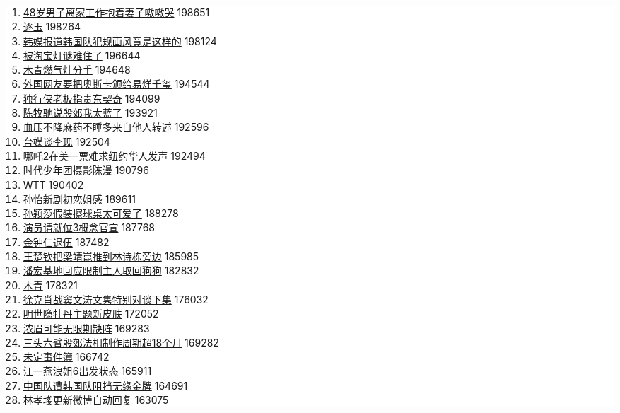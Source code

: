 1. [48岁男子离家工作抱着妻子嗷嗷哭](https://s.weibo.com/weibo?q=%2348%E5%B2%81%E7%94%B7%E5%AD%90%E7%A6%BB%E5%AE%B6%E5%B7%A5%E4%BD%9C%E6%8A%B1%E7%9D%80%E5%A6%BB%E5%AD%90%E5%97%B7%E5%97%B7%E5%93%AD%23&t=31&band_rank=30&Refer=top) 198651
1. [逐玉](https://s.weibo.com/weibo?q=%E9%80%90%E7%8E%89&t=31&band_rank=40&Refer=top) 198264
1. [韩媒报道韩国队犯规画风竟是这样的](https://s.weibo.com/weibo?q=%23%E9%9F%A9%E5%AA%92%E6%8A%A5%E9%81%93%E9%9F%A9%E5%9B%BD%E9%98%9F%E7%8A%AF%E8%A7%84%E7%94%BB%E9%A3%8E%E7%AB%9F%E6%98%AF%E8%BF%99%E6%A0%B7%E7%9A%84%23&t=31&band_rank=42&Refer=top) 198124
1. [被淘宝灯谜难住了](https://s.weibo.com/weibo?q=%23%E8%A2%AB%E6%B7%98%E5%AE%9D%E7%81%AF%E8%B0%9C%E9%9A%BE%E4%BD%8F%E4%BA%86%23&t=31&band_rank=31&Refer=top) 196644
1. [木青燃气灶分手](https://s.weibo.com/weibo?q=%E6%9C%A8%E9%9D%92%E7%87%83%E6%B0%94%E7%81%B6%E5%88%86%E6%89%8B&t=31&band_rank=6&Refer=top) 194648
1. [外国网友要把奥斯卡颁给易烊千玺](https://s.weibo.com/weibo?q=%23%E5%A4%96%E5%9B%BD%E7%BD%91%E5%8F%8B%E8%A6%81%E6%8A%8A%E5%A5%A5%E6%96%AF%E5%8D%A1%E9%A2%81%E7%BB%99%E6%98%93%E7%83%8A%E5%8D%83%E7%8E%BA%23&t=31&band_rank=41&Refer=top) 194544
1. [独行侠老板指责东契奇](https://s.weibo.com/weibo?q=%23%E7%8B%AC%E8%A1%8C%E4%BE%A0%E8%80%81%E6%9D%BF%E6%8C%87%E8%B4%A3%E4%B8%9C%E5%A5%91%E5%A5%87%23&t=31&band_rank=32&Refer=top) 194099
1. [陈牧驰说殷郊我太蓝了](https://s.weibo.com/weibo?q=%E9%99%88%E7%89%A7%E9%A9%B0%E8%AF%B4%E6%AE%B7%E9%83%8A%E6%88%91%E5%A4%AA%E8%93%9D%E4%BA%86&t=31&band_rank=33&Refer=top) 193921
1. [血压不降麻药不睡多来自他人转述](https://s.weibo.com/weibo?q=%23%E8%A1%80%E5%8E%8B%E4%B8%8D%E9%99%8D%E9%BA%BB%E8%8D%AF%E4%B8%8D%E7%9D%A1%E5%A4%9A%E6%9D%A5%E8%87%AA%E4%BB%96%E4%BA%BA%E8%BD%AC%E8%BF%B0%23&t=31&band_rank=31&Refer=top) 192596
1. [台媒谈李现](https://s.weibo.com/weibo?q=%23%E5%8F%B0%E5%AA%92%E8%B0%88%E6%9D%8E%E7%8E%B0%23&t=31&band_rank=32&Refer=top) 192504
1. [哪吒2在美一票难求纽约华人发声](https://s.weibo.com/weibo?q=%23%E5%93%AA%E5%90%922%E5%9C%A8%E7%BE%8E%E4%B8%80%E7%A5%A8%E9%9A%BE%E6%B1%82%E7%BA%BD%E7%BA%A6%E5%8D%8E%E4%BA%BA%E5%8F%91%E5%A3%B0%23&t=31&band_rank=33&Refer=top) 192494
1. [时代少年团摄影陈漫](https://s.weibo.com/weibo?q=%23%E6%97%B6%E4%BB%A3%E5%B0%91%E5%B9%B4%E5%9B%A2%E6%91%84%E5%BD%B1%E9%99%88%E6%BC%AB%23&t=31&band_rank=34&Refer=top) 190796
1. [WTT](https://s.weibo.com/weibo?q=WTT&t=31&band_rank=44&Refer=top) 190402
1. [孙怡新剧初恋姐感](https://s.weibo.com/weibo?q=%E5%AD%99%E6%80%A1%E6%96%B0%E5%89%A7%E5%88%9D%E6%81%8B%E5%A7%90%E6%84%9F&t=31&band_rank=45&Refer=top) 189611
1. [孙颖莎假装擦球桌太可爱了](https://s.weibo.com/weibo?q=%23%E5%AD%99%E9%A2%96%E8%8E%8E%E5%81%87%E8%A3%85%E6%93%A6%E7%90%83%E6%A1%8C%E5%A4%AA%E5%8F%AF%E7%88%B1%E4%BA%86%23&t=31&band_rank=42&Refer=top) 188278
1. [演员请就位3概念官宣](https://s.weibo.com/weibo?q=%23%E6%BC%94%E5%91%98%E8%AF%B7%E5%B0%B1%E4%BD%8D3%E6%A6%82%E5%BF%B5%E5%AE%98%E5%AE%A3%23&t=31&band_rank=35&Refer=top) 187768
1. [金钟仁退伍](https://s.weibo.com/weibo?q=%23%E9%87%91%E9%92%9F%E4%BB%81%E9%80%80%E4%BC%8D%23&t=31&band_rank=12&Refer=top) 187482
1. [王楚钦把梁靖崑推到林诗栋旁边](https://s.weibo.com/weibo?q=%23%E7%8E%8B%E6%A5%9A%E9%92%A6%E6%8A%8A%E6%A2%81%E9%9D%96%E5%B4%91%E6%8E%A8%E5%88%B0%E6%9E%97%E8%AF%97%E6%A0%8B%E6%97%81%E8%BE%B9%23&t=31&band_rank=36&Refer=top) 185985
1. [潘宏基地回应限制主人取回狗狗](https://s.weibo.com/weibo?q=%23%E6%BD%98%E5%AE%8F%E5%9F%BA%E5%9C%B0%E5%9B%9E%E5%BA%94%E9%99%90%E5%88%B6%E4%B8%BB%E4%BA%BA%E5%8F%96%E5%9B%9E%E7%8B%97%E7%8B%97%23&t=31&band_rank=43&Refer=top) 182832
1. [木青](https://s.weibo.com/weibo?q=%E6%9C%A8%E9%9D%92&t=31&band_rank=8&Refer=top) 178321
1. [徐克肖战窦文涛文隽特别对谈下集](https://s.weibo.com/weibo?q=%23%E5%BE%90%E5%85%8B%E8%82%96%E6%88%98%E7%AA%A6%E6%96%87%E6%B6%9B%E6%96%87%E9%9A%BD%E7%89%B9%E5%88%AB%E5%AF%B9%E8%B0%88%E4%B8%8B%E9%9B%86%23&t=31&band_rank=37&Refer=top) 176032
1. [明世隐牡丹主题新皮肤](https://s.weibo.com/weibo?q=%23%E6%98%8E%E4%B8%96%E9%9A%90%E7%89%A1%E4%B8%B9%E4%B8%BB%E9%A2%98%E6%96%B0%E7%9A%AE%E8%82%A4%23&t=31&band_rank=38&Refer=top) 172052
1. [浓眉可能无限期缺阵](https://s.weibo.com/weibo?q=%23%E6%B5%93%E7%9C%89%E5%8F%AF%E8%83%BD%E6%97%A0%E9%99%90%E6%9C%9F%E7%BC%BA%E9%98%B5%23&t=31&band_rank=39&Refer=top) 169283
1. [三头六臂殷郊法相制作周期超18个月](https://s.weibo.com/weibo?q=%23%E4%B8%89%E5%A4%B4%E5%85%AD%E8%87%82%E6%AE%B7%E9%83%8A%E6%B3%95%E7%9B%B8%E5%88%B6%E4%BD%9C%E5%91%A8%E6%9C%9F%E8%B6%8518%E4%B8%AA%E6%9C%88%23&t=31&band_rank=40&Refer=top) 169282
1. [未定事件簿](https://s.weibo.com/weibo?q=%23%E6%9C%AA%E5%AE%9A%E4%BA%8B%E4%BB%B6%E7%B0%BF%23&t=31&band_rank=42&Refer=top) 166742
1. [江一燕浪姐6出发状态](https://s.weibo.com/weibo?q=%E6%B1%9F%E4%B8%80%E7%87%95%E6%B5%AA%E5%A7%906%E5%87%BA%E5%8F%91%E7%8A%B6%E6%80%81&t=31&band_rank=34&Refer=top) 165911
1. [中国队遭韩国队阻挡无缘金牌](https://s.weibo.com/weibo?q=%23%E4%B8%AD%E5%9B%BD%E9%98%9F%E9%81%AD%E9%9F%A9%E5%9B%BD%E9%98%9F%E9%98%BB%E6%8C%A1%E6%97%A0%E7%BC%98%E9%87%91%E7%89%8C%23&t=31&band_rank=34&Refer=top) 164691
1. [林孝埈更新微博自动回复](https://s.weibo.com/weibo?q=%23%E6%9E%97%E5%AD%9D%E5%9F%88%E6%9B%B4%E6%96%B0%E5%BE%AE%E5%8D%9A%E8%87%AA%E5%8A%A8%E5%9B%9E%E5%A4%8D%23&t=31&band_rank=43&Refer=top) 163075